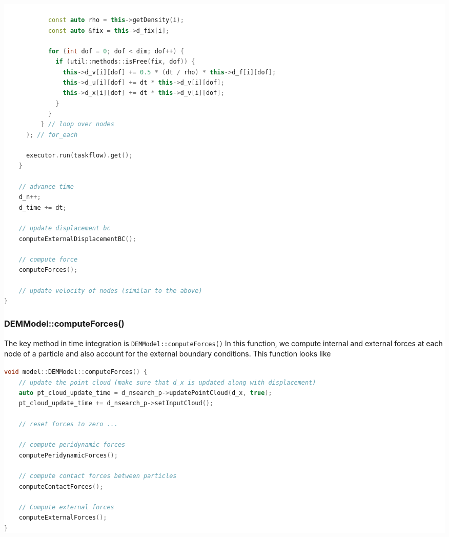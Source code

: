 ```cpp
    
            const auto rho = this->getDensity(i);
            const auto &fix = this->d_fix[i];
    
            for (int dof = 0; dof < dim; dof++) {
              if (util::methods::isFree(fix, dof)) {
                this->d_v[i][dof] += 0.5 * (dt / rho) * this->d_f[i][dof];
                this->d_u[i][dof] += dt * this->d_v[i][dof];
                this->d_x[i][dof] += dt * this->d_v[i][dof];
              }
            }
          } // loop over nodes
      ); // for_each
    
      executor.run(taskflow).get();
    }
    
    // advance time
    d_n++;
    d_time += dt;
    
    // update displacement bc
    computeExternalDisplacementBC();
    
    // compute force
    computeForces();
    
    // update velocity of nodes (similar to the above) 
}
```

### DEMModel::computeForces()
The key method in time integration is `DEMModel::computeForces()`
In this function, we compute internal and external forces at each node of a particle 
and also account for the external boundary conditions. This function looks like
```cpp
void model::DEMModel::computeForces() {
    // update the point cloud (make sure that d_x is updated along with displacement)
    auto pt_cloud_update_time = d_nsearch_p->updatePointCloud(d_x, true);
    pt_cloud_update_time += d_nsearch_p->setInputCloud();
    
    // reset forces to zero ...
    
    // compute peridynamic forces
    computePeridynamicForces();
    
    // compute contact forces between particles
    computeContactForces();
        
    // Compute external forces
    computeExternalForces();
}
```
